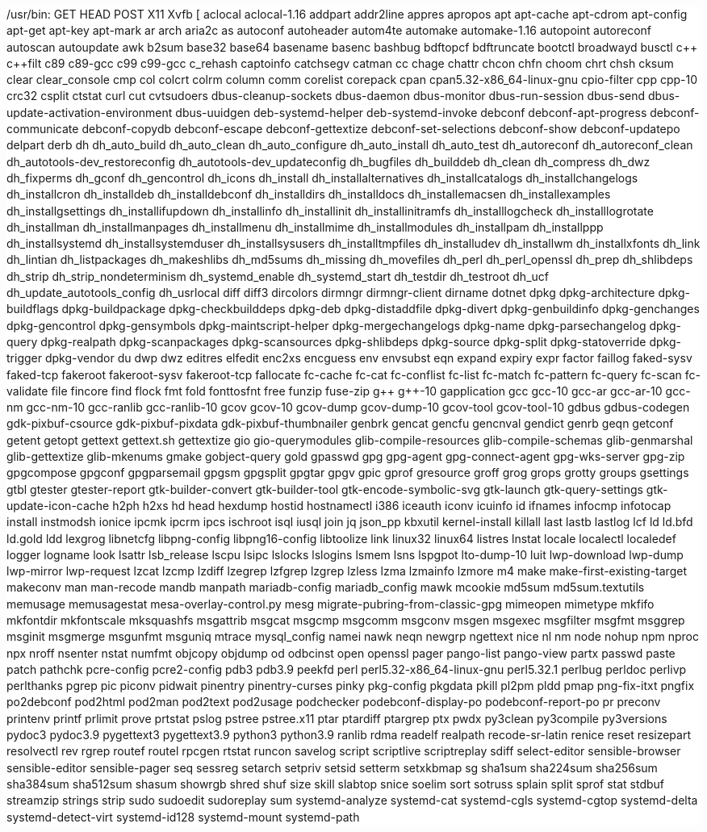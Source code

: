 /usr/bin: GET HEAD POST X11 Xvfb
[ aclocal aclocal-1.16 addpart addr2line appres apropos apt apt-cache apt-cdrom apt-config apt-get apt-key apt-mark ar arch aria2c as autoconf autoheader autom4te automake automake-1.16 autopoint autoreconf autoscan autoupdate awk b2sum base32 base64 basename basenc bashbug bdftopcf bdftruncate bootctl broadwayd busctl c++ c++filt c89 c89-gcc c99 c99-gcc c_rehash captoinfo catchsegv catman cc chage chattr chcon chfn choom chrt chsh cksum clear clear_console cmp col colcrt colrm column comm corelist corepack cpan cpan5.32-x86_64-linux-gnu cpio-filter cpp cpp-10 crc32 csplit ctstat curl cut cvtsudoers dbus-cleanup-sockets dbus-daemon dbus-monitor dbus-run-session dbus-send dbus-update-activation-environment dbus-uuidgen deb-systemd-helper deb-systemd-invoke debconf debconf-apt-progress debconf-communicate debconf-copydb debconf-escape debconf-gettextize debconf-set-selections debconf-show debconf-updatepo delpart derb dh dh_auto_build dh_auto_clean dh_auto_configure dh_auto_install dh_auto_test dh_autoreconf dh_autoreconf_clean dh_autotools-dev_restoreconfig dh_autotools-dev_updateconfig dh_bugfiles dh_builddeb dh_clean dh_compress dh_dwz dh_fixperms dh_gconf dh_gencontrol dh_icons dh_install dh_installalternatives dh_installcatalogs dh_installchangelogs dh_installcron dh_installdeb dh_installdebconf dh_installdirs dh_installdocs dh_installemacsen dh_installexamples dh_installgsettings dh_installifupdown dh_installinfo dh_installinit dh_installinitramfs dh_installlogcheck dh_installlogrotate dh_installman dh_installmanpages dh_installmenu dh_installmime dh_installmodules dh_installpam dh_installppp dh_installsystemd dh_installsystemduser dh_installsysusers dh_installtmpfiles dh_installudev dh_installwm dh_installxfonts dh_link dh_lintian dh_listpackages dh_makeshlibs dh_md5sums dh_missing dh_movefiles dh_perl dh_perl_openssl dh_prep dh_shlibdeps dh_strip dh_strip_nondeterminism dh_systemd_enable dh_systemd_start dh_testdir dh_testroot dh_ucf dh_update_autotools_config dh_usrlocal diff diff3 dircolors dirmngr dirmngr-client dirname dotnet dpkg dpkg-architecture dpkg-buildflags dpkg-buildpackage dpkg-checkbuilddeps dpkg-deb dpkg-distaddfile dpkg-divert dpkg-genbuildinfo dpkg-genchanges dpkg-gencontrol dpkg-gensymbols dpkg-maintscript-helper dpkg-mergechangelogs dpkg-name dpkg-parsechangelog dpkg-query dpkg-realpath dpkg-scanpackages dpkg-scansources dpkg-shlibdeps dpkg-source dpkg-split dpkg-statoverride dpkg-trigger dpkg-vendor du dwp dwz editres elfedit enc2xs encguess env envsubst eqn expand expiry expr factor faillog faked-sysv faked-tcp fakeroot fakeroot-sysv fakeroot-tcp fallocate fc-cache fc-cat fc-conflist fc-list fc-match fc-pattern fc-query fc-scan fc-validate file fincore find flock fmt fold fonttosfnt free funzip fuse-zip g++ g++-10 gapplication gcc gcc-10 gcc-ar gcc-ar-10 gcc-nm gcc-nm-10 gcc-ranlib gcc-ranlib-10 gcov gcov-10 gcov-dump gcov-dump-10 gcov-tool gcov-tool-10 gdbus gdbus-codegen gdk-pixbuf-csource gdk-pixbuf-pixdata gdk-pixbuf-thumbnailer genbrk gencat gencfu gencnval gendict genrb geqn getconf getent getopt gettext gettext.sh gettextize gio gio-querymodules glib-compile-resources glib-compile-schemas glib-genmarshal glib-gettextize glib-mkenums gmake gobject-query gold gpasswd gpg gpg-agent gpg-connect-agent gpg-wks-server gpg-zip gpgcompose gpgconf gpgparsemail gpgsm gpgsplit gpgtar gpgv gpic gprof gresource groff grog grops grotty groups gsettings gtbl gtester gtester-report gtk-builder-convert gtk-builder-tool gtk-encode-symbolic-svg gtk-launch gtk-query-settings gtk-update-icon-cache h2ph h2xs hd head hexdump hostid hostnamectl i386 iceauth iconv icuinfo id ifnames infocmp infotocap install instmodsh ionice ipcmk ipcrm ipcs ischroot isql iusql join jq json_pp kbxutil kernel-install killall last lastb lastlog lcf ld ld.bfd ld.gold ldd lexgrog libnetcfg libpng-config libpng16-config libtoolize link linux32 linux64 listres lnstat locale localectl localedef logger logname look lsattr lsb_release lscpu lsipc lslocks lslogins lsmem lsns lspgpot lto-dump-10 luit lwp-download lwp-dump lwp-mirror lwp-request lzcat lzcmp lzdiff lzegrep lzfgrep lzgrep lzless lzma lzmainfo lzmore m4 make make-first-existing-target makeconv man man-recode mandb manpath mariadb-config mariadb_config mawk mcookie md5sum md5sum.textutils memusage memusagestat mesa-overlay-control.py mesg migrate-pubring-from-classic-gpg mimeopen mimetype mkfifo mkfontdir mkfontscale mksquashfs msgattrib msgcat msgcmp msgcomm msgconv msgen msgexec msgfilter msgfmt msggrep msginit msgmerge msgunfmt msguniq mtrace mysql_config namei nawk neqn newgrp ngettext nice nl nm node nohup npm nproc npx nroff nsenter nstat numfmt objcopy objdump od odbcinst open openssl pager pango-list pango-view partx passwd paste patch pathchk pcre-config pcre2-config pdb3 pdb3.9 peekfd perl perl5.32-x86_64-linux-gnu perl5.32.1 perlbug perldoc perlivp perlthanks pgrep pic piconv pidwait pinentry pinentry-curses pinky pkg-config pkgdata pkill pl2pm pldd pmap png-fix-itxt pngfix po2debconf pod2html pod2man pod2text pod2usage podchecker podebconf-display-po podebconf-report-po pr preconv printenv printf prlimit prove prtstat pslog pstree pstree.x11 ptar ptardiff ptargrep ptx pwdx py3clean py3compile py3versions pydoc3 pydoc3.9 pygettext3 pygettext3.9 python3 python3.9 ranlib rdma readelf realpath recode-sr-latin renice reset resizepart resolvectl rev rgrep routef routel rpcgen rtstat runcon savelog script scriptlive scriptreplay sdiff select-editor sensible-browser sensible-editor sensible-pager seq sessreg setarch setpriv setsid setterm setxkbmap sg sha1sum sha224sum sha256sum sha384sum sha512sum shasum showrgb shred shuf size skill slabtop snice soelim sort sotruss splain split sprof stat stdbuf streamzip strings strip sudo sudoedit sudoreplay sum systemd-analyze systemd-cat systemd-cgls systemd-cgtop systemd-delta systemd-detect-virt systemd-id128 systemd-mount systemd-path